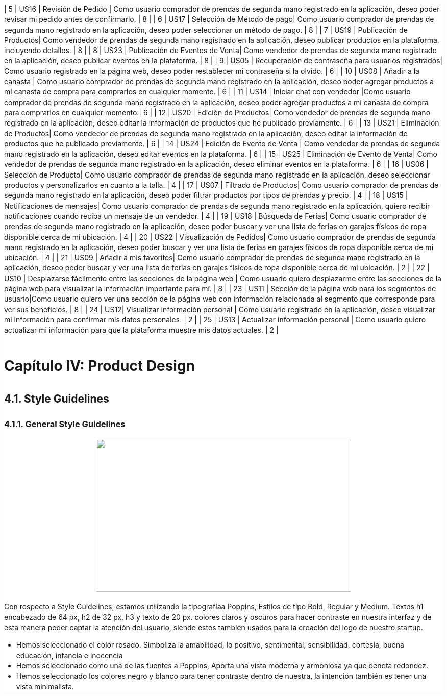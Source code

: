 | 5 | US16 | Revisión de Pedido | Como usuario comprador de prendas de segunda mano registrado en la aplicación, deseo poder revisar mi pedido antes de confirmarlo. | 8                      |
| 6 | US17 | Selección de Método de pago| Como usuario comprador de prendas de segunda mano registrado en la aplicación, deseo poder seleccionar un método de pago. | 8                      |
| 7 | US19 | Publicación de Productos| Como vendedor de prendas de segunda mano registrado en la aplicación, deseo publicar productos en la plataforma, incluyendo detalles. | 8                      |
| 8 | US23 | Publicación de Eventos de Venta| Como vendedor de prendas de segunda mano registrado en la aplicación, deseo publicar eventos en la plataforma. | 8                      |
| 9 | US05 | Recuperación de contraseña para usuarios registrados| Como usuario registrado en la página web, deseo poder restablecer mi contraseña si la olvido. | 6                      |
| 10 | US08 | Añadir a la canasta | Como usuario comprador de prendas de segunda mano registrado en la aplicación, deseo poder agregar productos a mi canasta de compra para comprarlos en cualquier momento. | 6                      |
| 11 | US14 | Iniciar chat con vendedor |Como usuario comprador de prendas de segunda mano registrado en la aplicación, deseo poder agregar productos a mi canasta de compra para comprarlos en cualquier momento.| 6                      |
| 12 | US20 | Edición de Productos| Como vendedor de prendas de segunda mano registrado en la aplicación, deseo editar la información de productos que he publicado previamente. | 6                      |
| 13 | US21 | Eliminación de Productos| Como vendedor de prendas de segunda mano registrado en la aplicación, deseo editar la información de productos que he publicado previamente. | 6                      |
| 14 | US24 | Edición de Evento de Venta | Como vendedor de prendas de segunda mano registrado en la aplicación, deseo editar eventos en la plataforma. | 6                      |
| 15 | US25 | Eliminación de Evento de Venta| Como vendedor de prendas de segunda mano registrado en la aplicación, deseo eliminar eventos en la plataforma. | 6                      |
| 16 | US06 | Selección de Producto| Como usuario comprador de prendas de segunda mano registrado en la aplicación, deseo seleccionar productos y personalizarlos en cuanto a la talla. | 4                      |
| 17 | US07 | Filtrado de Productos| Como usuario comprador de prendas de segunda mano registrado en la aplicación, deseo poder filtrar productos por tipos de prendas y precio. | 4                      |
| 18 | US15 | Notificaciones de mensajes| Como usuario comprador de prendas de segunda mano registrado en la aplicación, quiero recibir notificaciones cuando reciba un mensaje de un vendedor. | 4                      |
| 19 | US18 | Búsqueda de Ferias| Como usuario comprador de prendas de segunda mano registrado en la aplicación, deseo poder buscar y ver una lista de ferias en garajes físicos de ropa disponible cerca de mi ubicación. | 4                      |
| 20 | US22 | Visualización de Pedidos| Como usuario comprador de prendas de segunda mano registrado en la aplicación, deseo poder buscar y ver una lista de ferias en garajes físicos de ropa disponible cerca de mi ubicación. | 4                      |
| 21 | US09 | Añadir a mis favoritos| Como usuario comprador de prendas de segunda mano registrado en la aplicación, deseo poder buscar y ver una lista de ferias en garajes físicos de ropa disponible cerca de mi ubicación. | 2                      |
| 22 | US10 | Desplazarse fácilmente entre las secciones de la página web | Como usuario quiero desplazarme entre las secciones de la página web para visualizar la información importante para mí. | 8                      |
| 23 | US11 | Sección de la página web para los segmentos de usuario|Como usuario quiero ver una sección de la página web con información relacionada al segmento que corresponde para ver sus beneficios. | 8                      |
| 24 | US12| Visualizar información personal | Como usuario registrado en la aplicación, deseo visualizar mi información para confirmar mis datos personales. | 2                      |
| 25 | US13 | Actualizar información personal | Como usuario quiero actualizar mi información para que la plataforma muestre mis datos actuales. | 2                      |


# Capítulo IV: Product Design
## 4.1. Style Guidelines
### 4.1.1. General Style Guidelines

<div align="center">
  <img src="https://i.ibb.co/x8CK698/estilos.png"  width="500px" height="300px" />
</div>

Con respecto a Style Guidelines, estamos utilizando la tipografíaa Poppins, Estilos de tipo Bold, Regular y Medium. Textos h1 encabezado de 64 px, h2 de 32 px, h3 y texto de 20 px. colores claros y oscuros para hacer contraste en nuestra interfaz y de esta manera poder captar la atención del usuario, siendo estos también usados para la creación del logo de nuestro startup.
*	Hemos seleccionado el color rosado. Simboliza la amabilidad, lo positivo, sentimental, sensibilidad, cortesía, buena educación, infancia e inocencia 
*	Hemos seleccionado como una de las fuentes a Poppins, Aporta una vista moderna y armoniosa ya que denota redondez.
*	Hemos seleccionado los colores negro y blanco para tener contraste dentro de nuestra, la intención también es tener 
una vista minimalista.
